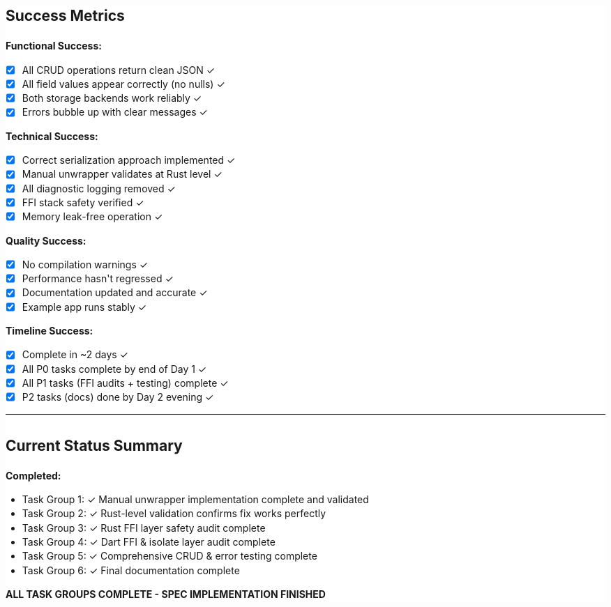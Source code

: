 
## Success Metrics

**Functional Success:**
- [x] All CRUD operations return clean JSON ✓
- [x] All field values appear correctly (no nulls) ✓
- [x] Both storage backends work reliably ✓
- [x] Errors bubble up with clear messages ✓

**Technical Success:**
- [x] Correct serialization approach implemented ✓
- [x] Manual unwrapper validates at Rust level ✓
- [x] All diagnostic logging removed ✓
- [x] FFI stack safety verified ✓
- [x] Memory leak-free operation ✓

**Quality Success:**
- [x] No compilation warnings ✓
- [x] Performance hasn't regressed ✓
- [x] Documentation updated and accurate ✓
- [x] Example app runs stably ✓

**Timeline Success:**
- [x] Complete in ~2 days ✓
- [x] All P0 tasks complete by end of Day 1 ✓
- [x] All P1 tasks (FFI audits + testing) complete ✓
- [x] P2 tasks (docs) done by Day 2 evening ✓

---

## Current Status Summary

**Completed:**
- Task Group 1: ✓ Manual unwrapper implementation complete and validated
- Task Group 2: ✓ Rust-level validation confirms fix works perfectly
- Task Group 3: ✓ Rust FFI layer safety audit complete
- Task Group 4: ✓ Dart FFI & isolate layer audit complete
- Task Group 5: ✓ Comprehensive CRUD & error testing complete
- Task Group 6: ✓ Final documentation complete

**ALL TASK GROUPS COMPLETE - SPEC IMPLEMENTATION FINISHED**
